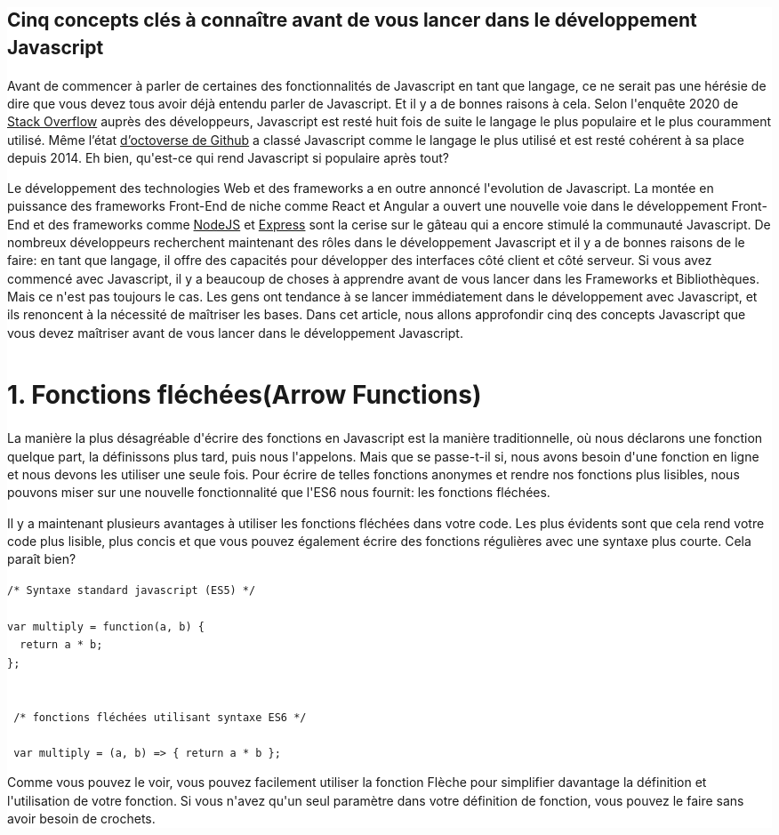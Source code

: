 ## Cinq concepts clés à connaître avant de vous lancer dans le développement Javascript

Avant de commencer à parler de certaines des fonctionnalités de Javascript en tant que langage, ce ne serait pas une hérésie de dire que vous devez tous avoir déjà entendu parler de Javascript. Et il y a de bonnes raisons à cela. Selon l'enquête 2020 de  [Stack Overflow](https://insights.stackoverflow.com/survey/2020)  auprès des développeurs, Javascript est resté huit fois de suite le langage le plus populaire et le plus couramment utilisé. Même l’état  [d’octoverse de Github](https://octoverse.github.com/)  a classé Javascript comme le langage le plus utilisé et est resté cohérent à sa place depuis 2014. Eh bien, qu'est-ce qui rend Javascript si populaire après tout?

Le développement des technologies Web et des frameworks a en outre annoncé l'evolution de Javascript. La montée en puissance des frameworks Front-End de niche comme React et Angular a ouvert une nouvelle voie dans le développement Front-End et des frameworks comme  [NodeJS](https://nodejs.org/en/)  et  [Express](https://expressjs.com/)  sont la cerise sur le gâteau qui a encore stimulé la communauté Javascript. De nombreux développeurs recherchent maintenant des rôles dans le développement Javascript et il y a de bonnes raisons de le faire: en tant que langage, il offre des capacités pour développer des interfaces côté client et côté serveur.
Si vous avez commencé avec Javascript, il y a beaucoup de choses à apprendre avant de vous lancer dans les Frameworks et Bibliothèques. Mais ce n'est pas toujours le cas. Les gens ont tendance à se lancer immédiatement dans le développement avec Javascript, et ils renoncent à la nécessité de maîtriser les bases. Dans cet article, nous allons approfondir cinq des concepts Javascript que vous devez maîtriser avant de vous lancer dans le développement Javascript.

# 1. Fonctions fléchées(Arrow Functions)

La manière la plus désagréable d'écrire des fonctions en Javascript est la manière traditionnelle, où nous déclarons une fonction quelque part, la définissons plus tard, puis nous l'appelons. Mais que se passe-t-il si, nous avons besoin d'une fonction en ligne et nous devons les utiliser une seule fois. Pour écrire de telles fonctions anonymes et rendre nos fonctions plus lisibles, nous pouvons miser sur une nouvelle fonctionnalité que l'ES6 nous fournit: les fonctions fléchées.

Il y a maintenant plusieurs avantages à utiliser les fonctions fléchées dans votre code. Les plus évidents sont que cela rend votre code plus lisible, plus concis et que vous pouvez également écrire des fonctions régulières avec une syntaxe plus courte. Cela paraît bien?

```
/* Syntaxe standard javascript (ES5) */

var multiply = function(a, b) {
  return a * b;
};


 /* fonctions fléchées utilisant syntaxe ES6 */

 var multiply = (a, b) => { return a * b };
```
Comme vous pouvez le voir, vous pouvez facilement utiliser la fonction Flèche pour simplifier davantage la définition et l'utilisation de votre fonction. Si vous n'avez qu'un seul paramètre dans votre définition de fonction, vous pouvez le faire sans avoir besoin de crochets.
